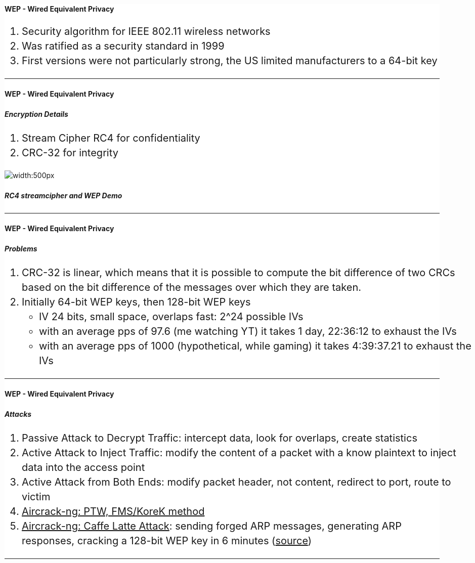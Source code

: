 #### **WEP - Wired Equivalent Privacy** 
1. Security algorithm for IEEE 802.11 wireless networks
2. Was ratified as a security standard in 1999
3. First versions were not particularly strong, the US limited manufacturers to a 64-bit key

---
#### **WEP - Wired Equivalent Privacy** 
##### Encryption Details
<style>
img {
    background: white;
    justify-content: center;
    margin: auto;
}
</style>
1. Stream Cipher RC4 for confidentiality
2. CRC-32 for integrity

![width:500px](https://upload.wikimedia.org/wikipedia/commons/4/44/Wep-crypt-alt.svg)

##### RC4 streamcipher and WEP Demo


---
#### **WEP - Wired Equivalent Privacy**
##### Problems
<style>
    ol, ul {
        font-size: 15pt;
        width: 100%
    }
</style>
1. CRC-32 is linear, which means that it is possible to compute the bit difference of two CRCs based on the bit difference of the messages over which they are taken.
2. Initially 64-bit WEP keys, then 128-bit WEP keys
    - IV 24 bits, small space, overlaps fast: 2^24 possible IVs
    - with an average pps of 97.6 (me watching YT) it takes 1 day, 22:36:12 to exhaust the IVs
    - with an average pps of 1000 (hypothetical, while gaming) it takes 4:39:37.21 to exhaust the IVs
---

#### **WEP - Wired Equivalent Privacy**
##### Attacks
1. Passive Attack to Decrypt Traffic: intercept data, look for overlaps, create statistics
2. Active Attack to Inject Traffic: modify the content of a packet with a know plaintext to inject data into the access point
3. Active Attack from Both Ends: modify packet header, not content, redirect to port, route to victim
4. [Aircrack-ng: PTW, FMS/KoreK method](https://www.aircrack-ng.org/doku.php?id=aircrack-ng)
5. [Aircrack-ng: Caffe Latte Attack](https://www.aircrack-ng.org/doku.php?id=cafe-latte): sending forged ARP messages, generating ARP responses, cracking a 128-bit WEP key in 6 minutes ([source](https://www.esecurityplanet.com/mobile/the-caffe-latte-attack-how-it-works-and-how-to-block-it/))

---